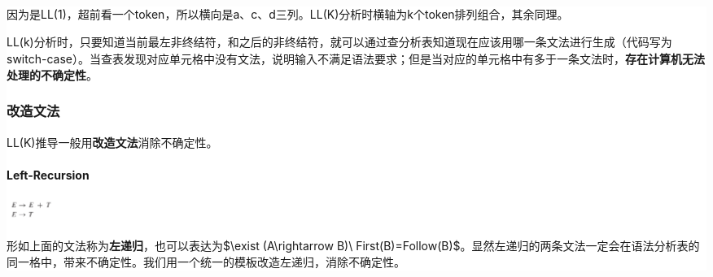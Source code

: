 因为是LL(1)，超前看一个token，所以横向是a、c、d三列。LL(K)分析时横轴为k个token排列组合，其余同理。

LL(k)分析时，只要知道当前最左非终结符，和之后的非终结符，就可以通过查分析表知道现在应该用哪一条文法进行生成（代码写为switch-case）。当查表发现对应单元格中没有文法，说明输入不满足语法要求；但是当对应的单元格中有多于一条文法时，**存在计算机无法处理的不确定性**。

### 改造文法

LL(K)推导一般用**改造文法**消除不确定性。

#### Left-Recursion

<img src="./编译原理笔记.assets/image-20230315110819207.png" alt="image-20230315110819207" style="zoom:6%;" />

形如上面的文法称为**左递归**，也可以表达为$\exist (A\rightarrow B)\ First(B)=Follow(B)$。显然左递归的两条文法一定会在语法分析表的同一格中，带来不确定性。我们用一个统一的模板改造左递归，消除不确定性。
